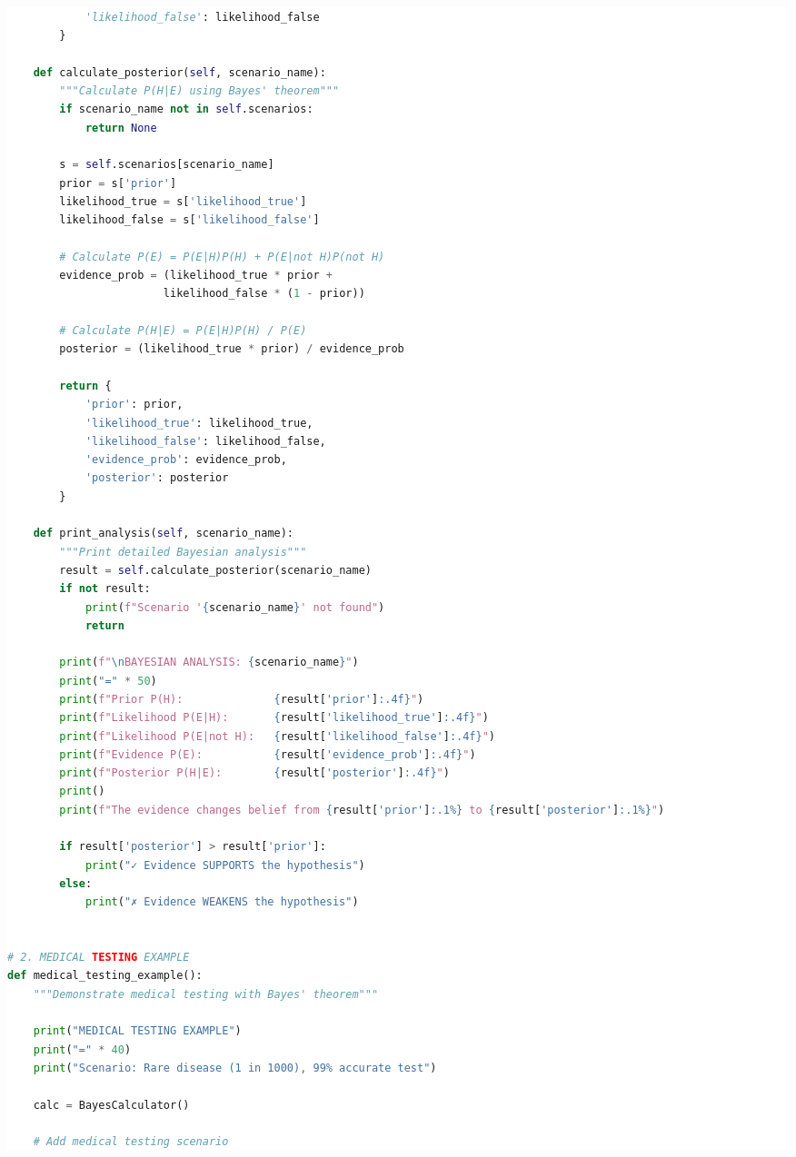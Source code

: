 ```python
            'likelihood_false': likelihood_false
        }
    
    def calculate_posterior(self, scenario_name):
        """Calculate P(H|E) using Bayes' theorem"""
        if scenario_name not in self.scenarios:
            return None
        
        s = self.scenarios[scenario_name]
        prior = s['prior']
        likelihood_true = s['likelihood_true']
        likelihood_false = s['likelihood_false']
        
        # Calculate P(E) = P(E|H)P(H) + P(E|not H)P(not H)
        evidence_prob = (likelihood_true * prior + 
                        likelihood_false * (1 - prior))
        
        # Calculate P(H|E) = P(E|H)P(H) / P(E)
        posterior = (likelihood_true * prior) / evidence_prob
        
        return {
            'prior': prior,
            'likelihood_true': likelihood_true,
            'likelihood_false': likelihood_false,
            'evidence_prob': evidence_prob,
            'posterior': posterior
        }
    
    def print_analysis(self, scenario_name):
        """Print detailed Bayesian analysis"""
        result = self.calculate_posterior(scenario_name)
        if not result:
            print(f"Scenario '{scenario_name}' not found")
            return
        
        print(f"\nBAYESIAN ANALYSIS: {scenario_name}")
        print("=" * 50)
        print(f"Prior P(H):              {result['prior']:.4f}")
        print(f"Likelihood P(E|H):       {result['likelihood_true']:.4f}")
        print(f"Likelihood P(E|not H):   {result['likelihood_false']:.4f}")
        print(f"Evidence P(E):           {result['evidence_prob']:.4f}")
        print(f"Posterior P(H|E):        {result['posterior']:.4f}")
        print()
        print(f"The evidence changes belief from {result['prior']:.1%} to {result['posterior']:.1%}")
        
        if result['posterior'] > result['prior']:
            print("✓ Evidence SUPPORTS the hypothesis")
        else:
            print("✗ Evidence WEAKENS the hypothesis")


# 2. MEDICAL TESTING EXAMPLE
def medical_testing_example():
    """Demonstrate medical testing with Bayes' theorem"""
    
    print("MEDICAL TESTING EXAMPLE")
    print("=" * 40)
    print("Scenario: Rare disease (1 in 1000), 99% accurate test")
    
    calc = BayesCalculator()
    
    # Add medical testing scenario
```